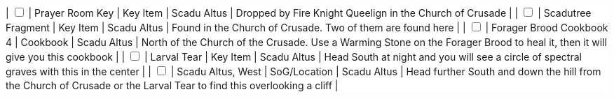 | <input type="checkbox"/> | Prayer Room Key                                                 | Key Item              | Scadu Altus                   | Dropped by Fire Knight Queelign in the Church of Crusade                                                                                                                                                                                                                                                                                                                                                                                                                                                                                                                                                                                                                                                                                                                                                                                                                           |
| <input type="checkbox"/> | Scadutree Fragment                                              | Key Item              | Scadu Altus                   | Found in the Church of Crusade. Two of them are found here                                                                                                                                                                                                                                                                                                                                                                                                                                                                                                                                                                                                                                                                                                                                                                                                                         |
| <input type="checkbox"/> | Forager Brood Cookbook 4                                        | Cookbook              | Scadu Altus                   | North of the Church of the Crusade. Use a Warming Stone on the Forager Brood to heal it, then it will give you this cookbook                                                                                                                                                                                                                                                                                                                                                                                                                                                                                                                                                                                                                                                                                                                                                       |
| <input type="checkbox"/> | Larval Tear                                                     | Key Item              | Scadu Altus                   | Head South at night and you will see a circle of spectral graves with this in the center                                                                                                                                                                                                                                                                                                                                                                                                                                                                                                                                                                                                                                                                                                                                                                                           |
| <input type="checkbox"/> | Scadu Altus, West                                               | SoG/Location          | Scadu Altus                   | Head further South and down the hill from the Church of Crusade or the Larval Tear to find this overlooking a cliff                                                                                                                                                                                                                                                                                                                                                                                                                                                                                                                                                                                                                                                                                                                                                                |